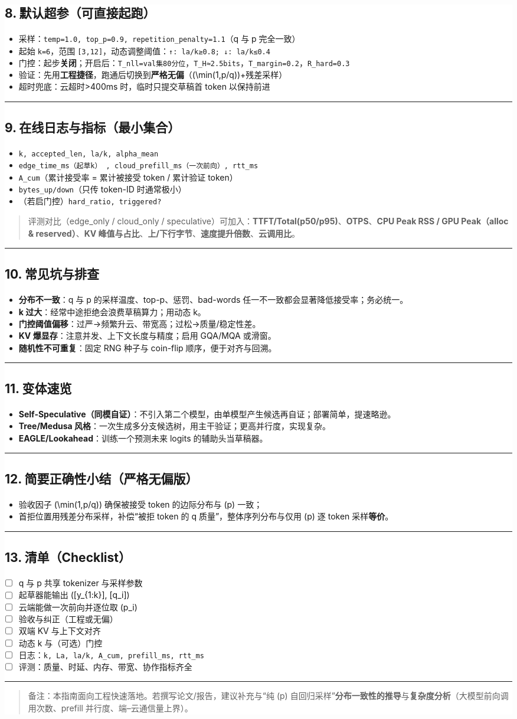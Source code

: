 ## 8. 默认超参（可直接起跑）
- 采样：`temp=1.0, top_p=0.9, repetition_penalty=1.1`（q 与 p 完全一致）
- 起始 `k=6`，范围 `[3,12]`，动态调整阈值：`↑: la/k≥0.8; ↓: la/k≤0.4`
- 门控：起步**关闭**；开启后：`T_nll=val集80分位`，`T_H≈2.5bits`，`T_margin=0.2`，`R_hard=0.3`
- 验证：先用**工程捷径**，跑通后切换到**严格无偏**（\(\min(1,p/q)\)+残差采样）
- 超时兜底：云超时>400ms 时，临时只提交草稿首 token 以保持前进

---

## 9. 在线日志与指标（最小集合）
- `k, accepted_len, la/k, alpha_mean`
- `edge_time_ms（起草k） , cloud_prefill_ms（一次前向）, rtt_ms`
- `A_cum`（累计接受率 = 累计被接受 token / 累计验证 token）
- `bytes_up/down`（只传 token-ID 时通常极小）
- （若启门控）`hard_ratio, triggered?`

> 评测对比（edge_only / cloud_only / speculative）可加入：**TTFT/Total(p50/p95)**、**OTPS**、**CPU Peak RSS / GPU Peak（alloc & reserved）**、**KV 峰值与占比**、**上/下行字节**、**速度提升倍数**、**云调用比**。

---

## 10. 常见坑与排查
- **分布不一致**：q 与 p 的采样温度、top-p、惩罚、bad-words 任一不一致都会显著降低接受率；务必统一。
- **k 过大**：经常中途拒绝会浪费草稿算力；用动态 k。
- **门控阈值偏移**：过严→频繁升云、带宽高；过松→质量/稳定性差。
- **KV 爆显存**：注意并发、上下文长度与精度；启用 GQA/MQA 或滑窗。
- **随机性不可重复**：固定 RNG 种子与 coin-flip 顺序，便于对齐与回溯。

---

## 11. 变体速览
- **Self-Speculative（同模自证）**：不引入第二个模型，由单模型产生候选再自证；部署简单，提速略逊。
- **Tree/Medusa 风格**：一次生成多分支候选树，用主干验证；更高并行度，实现复杂。
- **EAGLE/Lookahead**：训练一个预测未来 logits 的辅助头当草稿器。

---

## 12. 简要正确性小结（严格无偏版）
- 验收因子 \(\min(1,p/q)\) 确保被接受 token 的边际分布与 \(p\) 一致；
- 首拒位置用残差分布采样，补偿“被拒 token 的 q 质量”，整体序列分布与仅用 \(p\) 逐 token 采样**等价**。

---

## 13. 清单（Checklist）
- [ ] q 与 p 共享 tokenizer 与采样参数
- [ ] 起草器能输出 \([y_{1:k}], [q_i]\)
- [ ] 云端能做一次前向并逐位取 \(p_i\)
- [ ] 验收与纠正（工程或无偏）
- [ ] 双端 KV 与上下文对齐
- [ ] 动态 k 与（可选）门控
- [ ] 日志：`k, La, la/k, A_cum, prefill_ms, rtt_ms`
- [ ] 评测：质量、时延、内存、带宽、协作指标齐全

---

> 备注：本指南面向工程快速落地。若撰写论文/报告，建议补充与“纯 \(p\) 自回归采样”**分布一致性的推导**与**复杂度分析**（大模型前向调用次数、prefill 并行度、端–云通信量上界）。


